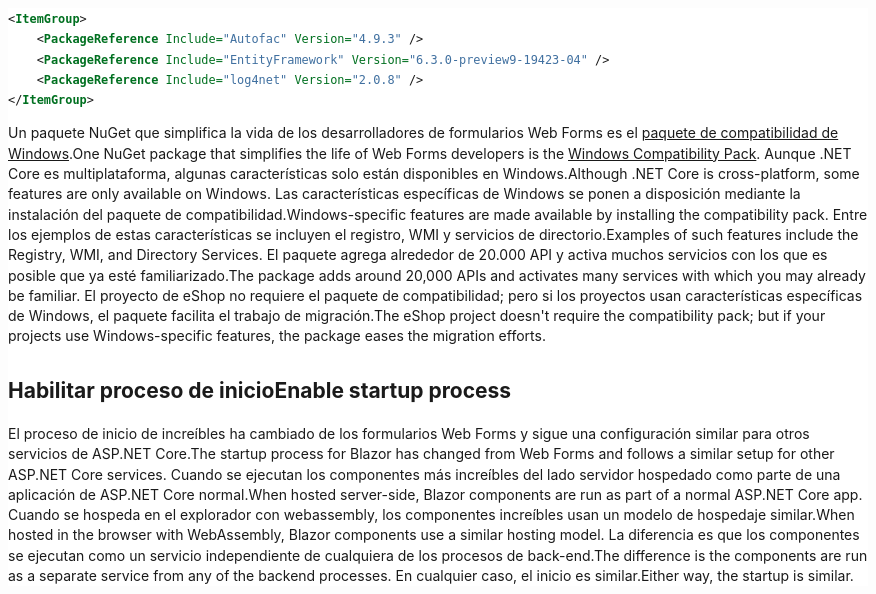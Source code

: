 ```xml
<ItemGroup>
    <PackageReference Include="Autofac" Version="4.9.3" />
    <PackageReference Include="EntityFramework" Version="6.3.0-preview9-19423-04" />
    <PackageReference Include="log4net" Version="2.0.8" />
</ItemGroup>
```

<span data-ttu-id="06e96-154">Un paquete NuGet que simplifica la vida de los desarrolladores de formularios Web Forms es el [paquete de compatibilidad de Windows](../../core/porting/windows-compat-pack.md).</span><span class="sxs-lookup"><span data-stu-id="06e96-154">One NuGet package that simplifies the life of Web Forms developers is the [Windows Compatibility Pack](../../core/porting/windows-compat-pack.md).</span></span> <span data-ttu-id="06e96-155">Aunque .NET Core es multiplataforma, algunas características solo están disponibles en Windows.</span><span class="sxs-lookup"><span data-stu-id="06e96-155">Although .NET Core is cross-platform, some features are only available on Windows.</span></span> <span data-ttu-id="06e96-156">Las características específicas de Windows se ponen a disposición mediante la instalación del paquete de compatibilidad.</span><span class="sxs-lookup"><span data-stu-id="06e96-156">Windows-specific features are made available by installing the compatibility pack.</span></span> <span data-ttu-id="06e96-157">Entre los ejemplos de estas características se incluyen el registro, WMI y servicios de directorio.</span><span class="sxs-lookup"><span data-stu-id="06e96-157">Examples of such features include the Registry, WMI, and Directory Services.</span></span> <span data-ttu-id="06e96-158">El paquete agrega alrededor de 20.000 API y activa muchos servicios con los que es posible que ya esté familiarizado.</span><span class="sxs-lookup"><span data-stu-id="06e96-158">The package adds around 20,000 APIs and activates many services with which you may already be familiar.</span></span> <span data-ttu-id="06e96-159">El proyecto de eShop no requiere el paquete de compatibilidad; pero si los proyectos usan características específicas de Windows, el paquete facilita el trabajo de migración.</span><span class="sxs-lookup"><span data-stu-id="06e96-159">The eShop project doesn't require the compatibility pack; but if your projects use Windows-specific features, the package eases the migration efforts.</span></span>

## <a name="enable-startup-process"></a><span data-ttu-id="06e96-160">Habilitar proceso de inicio</span><span class="sxs-lookup"><span data-stu-id="06e96-160">Enable startup process</span></span>

<span data-ttu-id="06e96-161">El proceso de inicio de increíbles ha cambiado de los formularios Web Forms y sigue una configuración similar para otros servicios de ASP.NET Core.</span><span class="sxs-lookup"><span data-stu-id="06e96-161">The startup process for Blazor has changed from Web Forms and follows a similar setup for other ASP.NET Core services.</span></span> <span data-ttu-id="06e96-162">Cuando se ejecutan los componentes más increíbles del lado servidor hospedado como parte de una aplicación de ASP.NET Core normal.</span><span class="sxs-lookup"><span data-stu-id="06e96-162">When hosted server-side, Blazor components are run as part of a normal ASP.NET Core app.</span></span> <span data-ttu-id="06e96-163">Cuando se hospeda en el explorador con webassembly, los componentes increíbles usan un modelo de hospedaje similar.</span><span class="sxs-lookup"><span data-stu-id="06e96-163">When hosted in the browser with WebAssembly, Blazor components use a similar hosting model.</span></span> <span data-ttu-id="06e96-164">La diferencia es que los componentes se ejecutan como un servicio independiente de cualquiera de los procesos de back-end.</span><span class="sxs-lookup"><span data-stu-id="06e96-164">The difference is the components are run as a separate service from any of the backend processes.</span></span> <span data-ttu-id="06e96-165">En cualquier caso, el inicio es similar.</span><span class="sxs-lookup"><span data-stu-id="06e96-165">Either way, the startup is similar.</span></span>
